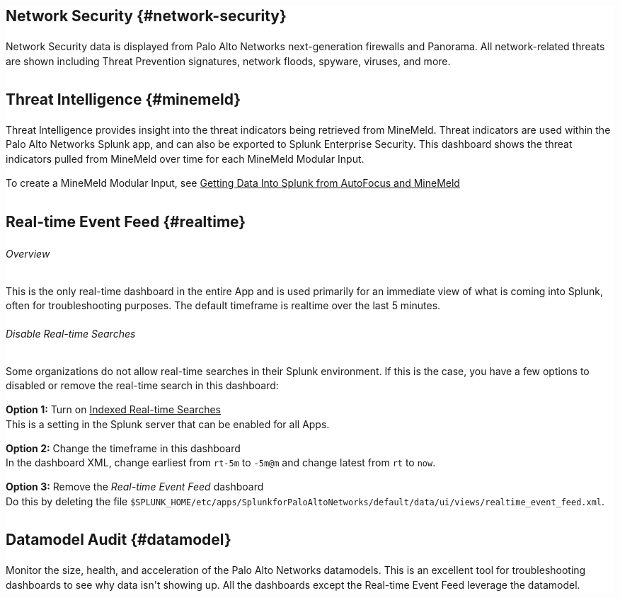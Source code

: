 ## Network Security {#network-security}

Network Security data is displayed from Palo Alto Networks next-generation firewalls and Panorama. All network-related threats are shown including Threat Prevention signatures, network floods, spyware, viruses, and more.

## Threat Intelligence {#minemeld}

Threat Intelligence provides insight into the threat indicators being retrieved from MineMeld.  Threat indicators are used within the Palo Alto Networks Splunk app, and can also be exported to Splunk Enterprise Security. This dashboard shows the threat indicators pulled from MineMeld over time for each MineMeld Modular Input.

To create a MineMeld Modular Input, see [Getting Data Into Splunk from AutoFocus and MineMeld](/splunk/docs/autofocus-and-minemeld)

## Real-time Event Feed {#realtime}

###### Overview

This is the only real-time dashboard in the entire App and is used primarily for an immediate view of what is coming into Splunk, often for troubleshooting purposes. The default timeframe is realtime over the last 5 minutes.

###### Disable Real-time Searches

Some organizations do not allow real-time searches in their Splunk environment. If this is the case, you have a few options to disabled or remove the real-time search in this dashboard:

**Option 1:** Turn on [Indexed Real-time Searches](http://docs.splunk.com/Documentation/Splunk/7.0.0/Search/Aboutrealtimesearches#Indexed_real-time_search)  
This is a setting in the Splunk server that can be enabled for all Apps.

**Option 2:** Change the timeframe in this dashboard  
In the dashboard XML, change earliest from `rt-5m` to `-5m@m` and change latest from `rt` to `now`.

**Option 3:** Remove the _Real-time Event Feed_ dashboard  
Do this by deleting the file `$SPLUNK_HOME/etc/apps/SplunkforPaloAltoNetworks/default/data/ui/views/realtime_event_feed.xml`.

## Datamodel Audit {#datamodel}

Monitor the size, health, and acceleration of the Palo Alto Networks datamodels. This is an excellent tool for troubleshooting dashboards to see why data isn't showing up. All the dashboards except the Real-time Event Feed leverage the datamodel.
